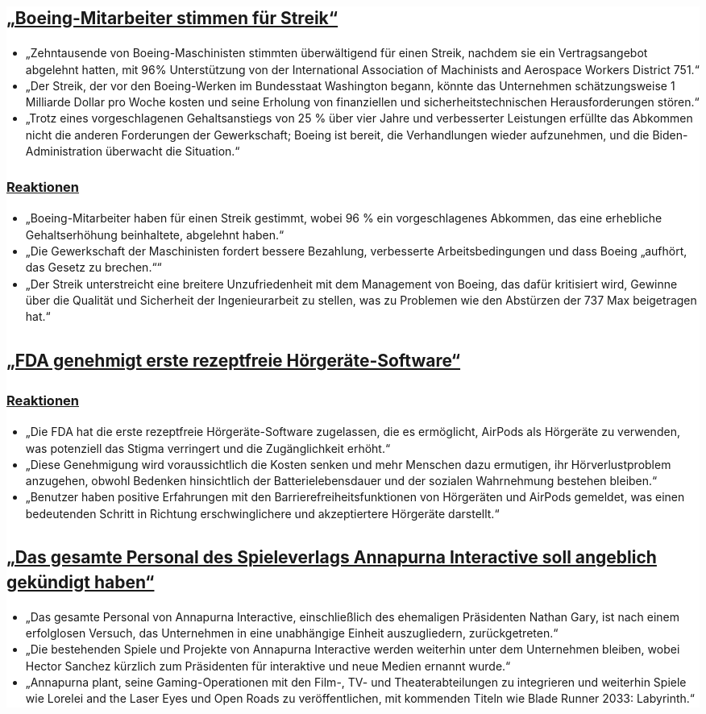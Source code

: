 ## [„Boeing-Mitarbeiter stimmen für Streik“](https://www.washingtonpost.com/business/2024/09/13/boeing-union-contract-strike/)

- „Zehntausende von Boeing-Maschinisten stimmten überwältigend für einen Streik, nachdem sie ein Vertragsangebot abgelehnt hatten, mit 96% Unterstützung von der International Association of Machinists and Aerospace Workers District 751.“
- „Der Streik, der vor den Boeing-Werken im Bundesstaat Washington begann, könnte das Unternehmen schätzungsweise 1 Milliarde Dollar pro Woche kosten und seine Erholung von finanziellen und sicherheitstechnischen Herausforderungen stören.“
- „Trotz eines vorgeschlagenen Gehaltsanstiegs von 25 % über vier Jahre und verbesserter Leistungen erfüllte das Abkommen nicht die anderen Forderungen der Gewerkschaft; Boeing ist bereit, die Verhandlungen wieder aufzunehmen, und die Biden-Administration überwacht die Situation.“

### [Reaktionen](https://news.ycombinator.com/item?id=41528075)

- „Boeing-Mitarbeiter haben für einen Streik gestimmt, wobei 96 % ein vorgeschlagenes Abkommen, das eine erhebliche Gehaltserhöhung beinhaltete, abgelehnt haben.“
- „Die Gewerkschaft der Maschinisten fordert bessere Bezahlung, verbesserte Arbeitsbedingungen und dass Boeing „aufhört, das Gesetz zu brechen.““
- „Der Streik unterstreicht eine breitere Unzufriedenheit mit dem Management von Boeing, das dafür kritisiert wird, Gewinne über die Qualität und Sicherheit der Ingenieurarbeit zu stellen, was zu Problemen wie den Abstürzen der 737 Max beigetragen hat.“

## [„FDA genehmigt erste rezeptfreie Hörgeräte-Software“](https://www.fda.gov/news-events/press-announcements/fda-authorizes-first-over-counter-hearing-aid-software)

### [Reaktionen](https://news.ycombinator.com/item?id=41526288)

- „Die FDA hat die erste rezeptfreie Hörgeräte-Software zugelassen, die es ermöglicht, AirPods als Hörgeräte zu verwenden, was potenziell das Stigma verringert und die Zugänglichkeit erhöht.“
- „Diese Genehmigung wird voraussichtlich die Kosten senken und mehr Menschen dazu ermutigen, ihr Hörverlustproblem anzugehen, obwohl Bedenken hinsichtlich der Batterielebensdauer und der sozialen Wahrnehmung bestehen bleiben.“
- „Benutzer haben positive Erfahrungen mit den Barrierefreiheitsfunktionen von Hörgeräten und AirPods gemeldet, was einen bedeutenden Schritt in Richtung erschwinglichere und akzeptiertere Hörgeräte darstellt.“

## [„Das gesamte Personal des Spieleverlags Annapurna Interactive soll angeblich gekündigt haben“](https://www.theverge.com/games/2024/9/12/24243317/annapurna-interactive-staff-reportedly-resigns)

- „Das gesamte Personal von Annapurna Interactive, einschließlich des ehemaligen Präsidenten Nathan Gary, ist nach einem erfolglosen Versuch, das Unternehmen in eine unabhängige Einheit auszugliedern, zurückgetreten.“
- „Die bestehenden Spiele und Projekte von Annapurna Interactive werden weiterhin unter dem Unternehmen bleiben, wobei Hector Sanchez kürzlich zum Präsidenten für interaktive und neue Medien ernannt wurde.“
- „Annapurna plant, seine Gaming-Operationen mit den Film-, TV- und Theaterabteilungen zu integrieren und weiterhin Spiele wie Lorelei and the Laser Eyes und Open Roads zu veröffentlichen, mit kommenden Titeln wie Blade Runner 2033: Labyrinth.“
